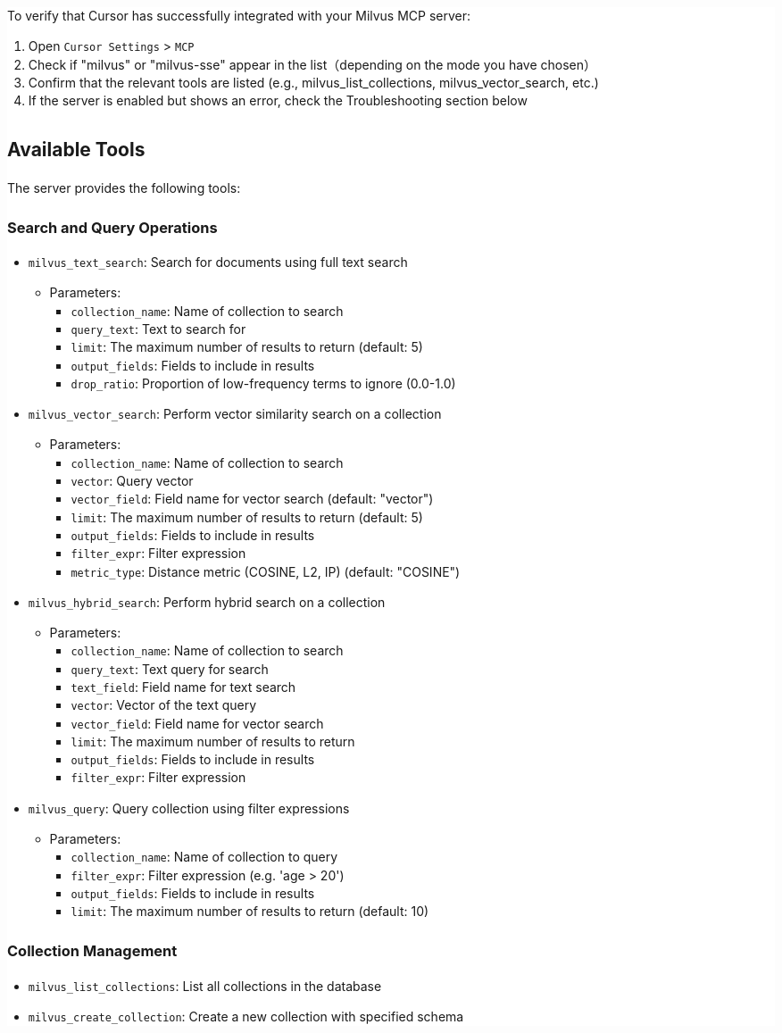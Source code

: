 To verify that Cursor has successfully integrated with your Milvus MCP server:

1. Open `Cursor Settings` > `MCP`
2. Check if "milvus" or "milvus-sse" appear in the list（depending on the mode you have chosen）
3. Confirm that the relevant tools are listed (e.g., milvus_list_collections, milvus_vector_search, etc.)
4. If the server is enabled but shows an error, check the Troubleshooting section below

## Available Tools

The server provides the following tools:

### Search and Query Operations

- `milvus_text_search`: Search for documents using full text search

  - Parameters:
    - `collection_name`: Name of collection to search
    - `query_text`: Text to search for
    - `limit`: The maximum number of results to return (default: 5)
    - `output_fields`: Fields to include in results
    - `drop_ratio`: Proportion of low-frequency terms to ignore (0.0-1.0)
- `milvus_vector_search`: Perform vector similarity search on a collection
  - Parameters:
    - `collection_name`: Name of collection to search
    - `vector`: Query vector
    - `vector_field`: Field name for vector search (default: "vector")
    - `limit`: The maximum number of results to return (default: 5)
    - `output_fields`: Fields to include in results
    - `filter_expr`: Filter expression
    - `metric_type`: Distance metric (COSINE, L2, IP) (default: "COSINE")
- `milvus_hybrid_search`: Perform hybrid search on a collection
  - Parameters:
    - `collection_name`: Name of collection to search
    - `query_text`: Text query for search
    - `text_field`: Field name for text search
    - `vector`: Vector of the text query
    - `vector_field`: Field name for vector search
    - `limit`: The maximum number of results to return
    - `output_fields`: Fields to include in results
    - `filter_expr`: Filter expression
- `milvus_query`: Query collection using filter expressions
  - Parameters:
    - `collection_name`: Name of collection to query
    - `filter_expr`: Filter expression (e.g. 'age > 20')
    - `output_fields`: Fields to include in results
    - `limit`: The maximum number of results to return (default: 10)

### Collection Management

- `milvus_list_collections`: List all collections in the database

- `milvus_create_collection`: Create a new collection with specified schema
